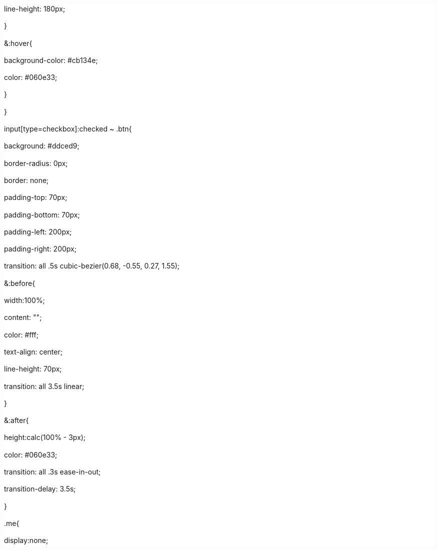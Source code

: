 line-height: 180px;

}



&:hover{

background-color: #cb134e;

color: #060e33;

}

}

input[type=checkbox]:checked ~ .btn{

background: #ddced9;

border-radius: 0px;

border: none;

padding-top: 70px;

padding-bottom: 70px;

padding-left: 200px;

padding-right: 200px;

transition: all .5s cubic-bezier(0.68, -0.55, 0.27, 1.55);



&:before{

width:100%;

content: "";

color: #fff;

text-align: center;

line-height: 70px;

transition: all 3.5s linear;

}

&:after{

height:calc(100% - 3px);

color: #060e33;

transition: all .3s ease-in-out;

transition-delay: 3.5s;

}

.me{

display:none;
